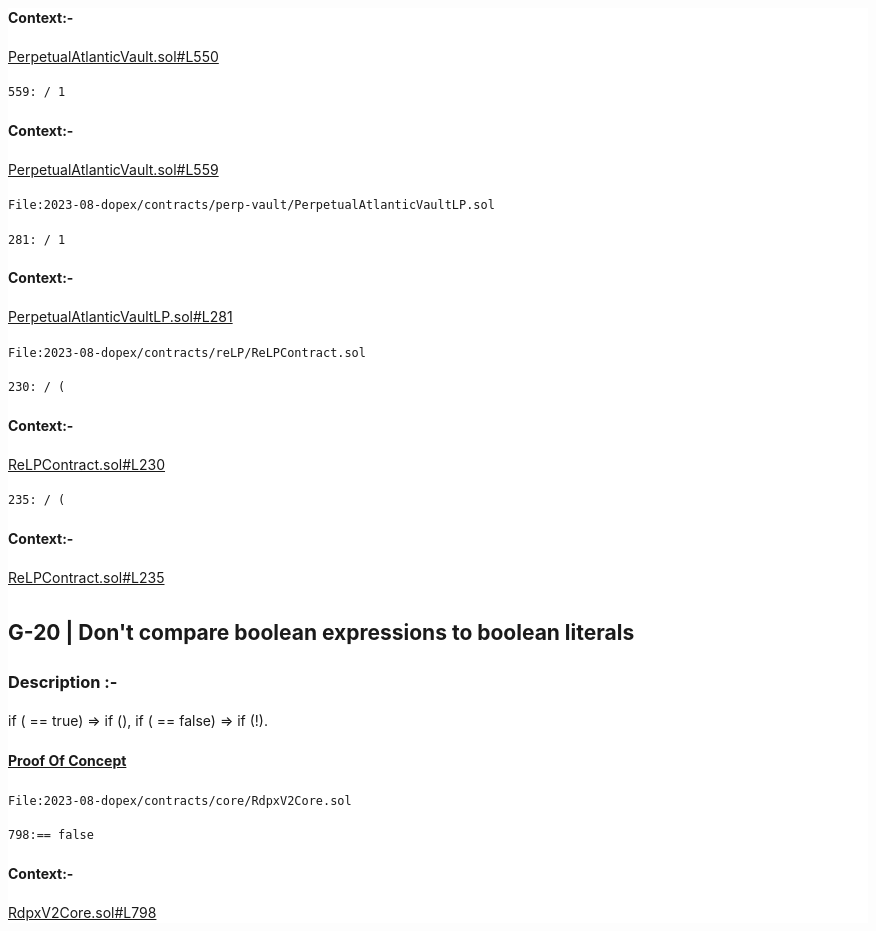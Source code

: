 #### **Context**:-
[PerpetualAtlanticVault.sol#L550](https://github.com/code-423n4/2023-08-dopex/tree/main/contracts/perp-vault/PerpetualAtlanticVault.sol#L550)
```solidity
559: / 1
```
#### **Context**:-
[PerpetualAtlanticVault.sol#L559](https://github.com/code-423n4/2023-08-dopex/tree/main/contracts/perp-vault/PerpetualAtlanticVault.sol#L559)
```solidity
File:2023-08-dopex/contracts/perp-vault/PerpetualAtlanticVaultLP.sol
```
```solidity
281: / 1
```
#### **Context**:-
[PerpetualAtlanticVaultLP.sol#L281](https://github.com/code-423n4/2023-08-dopex/tree/main/contracts/perp-vault/PerpetualAtlanticVaultLP.sol#L281)
```solidity
File:2023-08-dopex/contracts/reLP/ReLPContract.sol
```
```solidity
230: / (
```
#### **Context**:-
[ReLPContract.sol#L230](https://github.com/code-423n4/2023-08-dopex/tree/main/contracts/reLP/ReLPContract.sol#L230)
```solidity
235: / (
```
#### **Context**:-
[ReLPContract.sol#L235](https://github.com/code-423n4/2023-08-dopex/tree/main/contracts/reLP/ReLPContract.sol#L235)

## **G-20** | Don't compare boolean expressions to boolean literals

### **Description** :-

if (<x> == true) => if (<x>), if (<x> == false) => if (!<x>).

#### <ins>**Proof Of Concept**</ins>

```solidity
File:2023-08-dopex/contracts/core/RdpxV2Core.sol
```
```solidity
798:== false
```
#### **Context**:-
[RdpxV2Core.sol#L798](https://github.com/code-423n4/2023-08-dopex/tree/main/contracts/core/RdpxV2Core.sol#L798)
